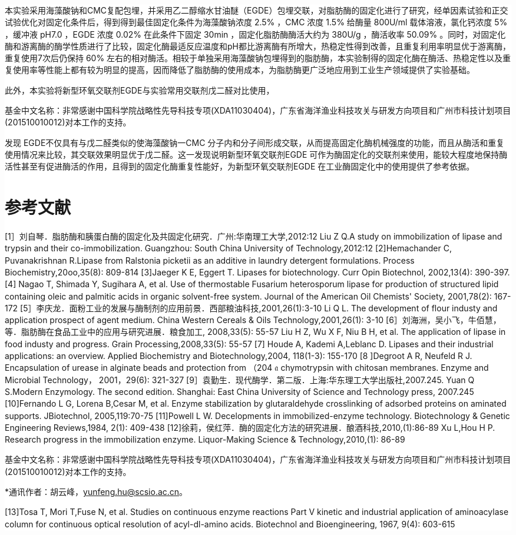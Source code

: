 本实验采用海藻酸钠和CMC复配包埋，并采用乙二醇缩水甘油醚（EGDE）包埋交联，对脂肪酶的固定化进行了研究，经单因素试验和正交试验优化对固定化条件后，得到得到最佳固定化条件为海藻酸钠浓度 $2 . 5 \%$ ，CMC 浓度 $1 . 5 \%$ 给酶量 ${ 8 0 0 } \mathrm { U / m l }$ 载体溶液，氯化钙浓度 $5 \%$ ，缓冲液 $\mathrm { p H } 7 . 0$ ，EGDE 浓度 $0 . 0 2 \%$ 在此条件下固定 $3 0 \mathrm { m i n }$ ，固定化脂肪酶酶活大约为 $3 8 0 \mathrm { U / g }$ ，酶活收率 $50 . 0 9 \%$ 。同时，对固定化酶和游离酶的酶学性质进行了比较，固定化酶最适反应温度和pH都比游离酶有所增大，热稳定性得到改善，且重复利用率明显优于游离酶，重复使用7次后仍保持 $60 \%$ 左右的相对酶活。相较于单独采用海藻酸钠包埋得到的脂肪酶，本实验制得的固定化酶在酶活、热稳定性以及重复使用率等性能上都有较为明显的提高，因而降低了脂肪酶的使用成本，为脂肪酶更广泛地应用到工业生产领域提供了实验基础。

此外，本实验将新型环氧交联剂EGDE与实验常用交联剂戊二醛对比使用，

基金中文名称：非常感谢中国科学院战略性先导科技专项(XDA11030404)，广东省海洋渔业科技攻关与研发方向项目和广州市科技计划项目(201510010012)对本工作的支持。

发现 EGDE不仅具有与戊二醛类似的使海藻酸钠一CMC 分子内和分子间形成交联，从而提高固定化酶机械强度的功能，而且从酶活和重复使用情况来比较，其交联效果明显优于戊二醛。这一发现说明新型环氧交联剂EGDE 可作为酶固定化的交联剂来使用，能较大程度地保持酶活性甚至有促进酶活的作用，且得到的固定化酶重复性能好，为新型环氧交联剂EGDE 在工业酶固定化中的使用提供了参考依据。

# 参考文献

[1］刘自琴．脂肪酶和胰蛋白酶的固定化及共固定化研究．广州:华南理工大学,2012:12 Liu Z Q.A study on immobilization of lipase and trypsin and their co-immobilization. Guangzhou: South China University of Technology,2012:12 [2]Hemachander C, Puvanakrishnan R.Lipase from Ralstonia picketii as an additive in laundry detergent formulations. Process Biochemistry,20oo,35(8): 809-814 [3]Jaeger K E, Eggert T. Lipases for biotechnology. Curr Opin Biotechnol, 2002,13(4): 390-397. [4] Nagao T, Shimada Y, Sugihara A, et al. Use of thermostable Fusarium heterosporum lipase for production of structured lipid containing oleic and palmitic acids in organic solvent-free system. Journal of the American Oil Chemists' Society, 2001,78(2): 167-172 [5］李庆龙．面粉工业的发展与酶制剂的应用前景．西部粮油科技,2001,26(1):3-10 Li Q L. The development of flour industy and application prospect of agent medium. China Western Cereals & Oils Technology,2001,26(1): 3-10 [6］刘海洲，吴小飞，牛佰慧，等．脂肪酶在食品工业中的应用与研究进展．粮食加工, 2008,33(5): 55-57 Liu H Z, Wu X F, Niu B H, et al. The application of lipase in food industy and progress. Grain Processing,2008,33(5): 55-57 [7] Houde A, Kademi A,Leblanc D. Lipases and their industrial applications: an overview. Applied Biochemistry and Biotechnology,2004, 118(1-3): 155-170 [8 ]Degroot A R, Neufeld R J. Encapsulation of urease in alginate beads and protection from （204 $\mathfrak { a }$ chymotrypsin with chitosan membranes. Enzyme and Microbial Technology， 2001，29(6): 321-327 [9］袁勤生．现代酶学．第二版．上海:华东理工大学出版社,2007.245. Yuan Q S.Modern Enzymology. The second edition. Shanghai: East China University of Science and Technology press, 2007.245 [10]Fernando L G, Lorena B,Cesar M, et al. Enzyme stabilization by glutaraldehyde crosslinking of adsorbed proteins on aminated supports. JBiotechnol, 2005,119:70-75 [11]Powell L W. Decelopments in immobilized-enzyme technology. Biotechnology & Genetic Engineering Reviews,1984, 2(1): 409-438 [12]徐莉，侯红萍．酶的固定化方法的研究进展．酿酒科技,2010,(1):86-89 Xu L,Hou H P. Research progress in the immobilization enzyme. Liquor-Making Science & Technology,2010,(1): 86-89

基金中文名称：非常感谢中国科学院战略性先导科技专项(XDA11030404)，广东省海洋渔业科技攻关与研发方向项目和广州市科技计划项目(201510010012)对本工作的支持。

\*通讯作者：胡云峰，yunfeng.hu@scsio.ac.cn。

[13]Tosa T, Mori T,Fuse N, et al. Studies on continuous enzyme reactions Part V kinetic and industrial application of aminoacylase column for continuous optical resolution of acyl-dl-amino acids. Biotechnol and Bioengineering, 1967, 9(4): 603-615
